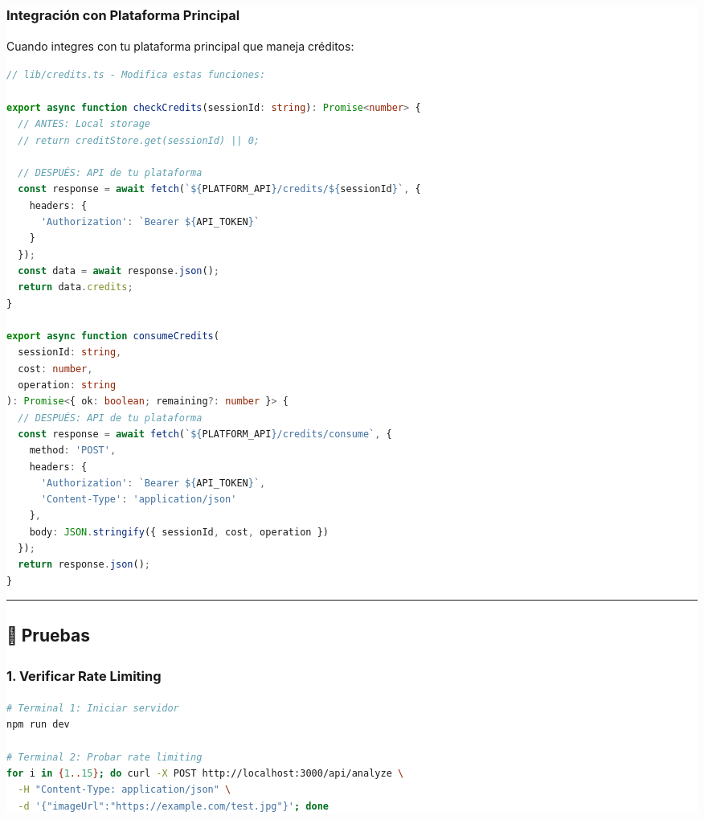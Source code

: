 ### Integración con Plataforma Principal

Cuando integres con tu plataforma principal que maneja créditos:

```typescript
// lib/credits.ts - Modifica estas funciones:

export async function checkCredits(sessionId: string): Promise<number> {
  // ANTES: Local storage
  // return creditStore.get(sessionId) || 0;
  
  // DESPUÉS: API de tu plataforma
  const response = await fetch(`${PLATFORM_API}/credits/${sessionId}`, {
    headers: {
      'Authorization': `Bearer ${API_TOKEN}`
    }
  });
  const data = await response.json();
  return data.credits;
}

export async function consumeCredits(
  sessionId: string,
  cost: number,
  operation: string
): Promise<{ ok: boolean; remaining?: number }> {
  // DESPUÉS: API de tu plataforma
  const response = await fetch(`${PLATFORM_API}/credits/consume`, {
    method: 'POST',
    headers: {
      'Authorization': `Bearer ${API_TOKEN}`,
      'Content-Type': 'application/json'
    },
    body: JSON.stringify({ sessionId, cost, operation })
  });
  return response.json();
}
```

---

## 🧪 Pruebas

### 1. Verificar Rate Limiting

```bash
# Terminal 1: Iniciar servidor
npm run dev

# Terminal 2: Probar rate limiting
for i in {1..15}; do curl -X POST http://localhost:3000/api/analyze \
  -H "Content-Type: application/json" \
  -d '{"imageUrl":"https://example.com/test.jpg"}'; done
```
